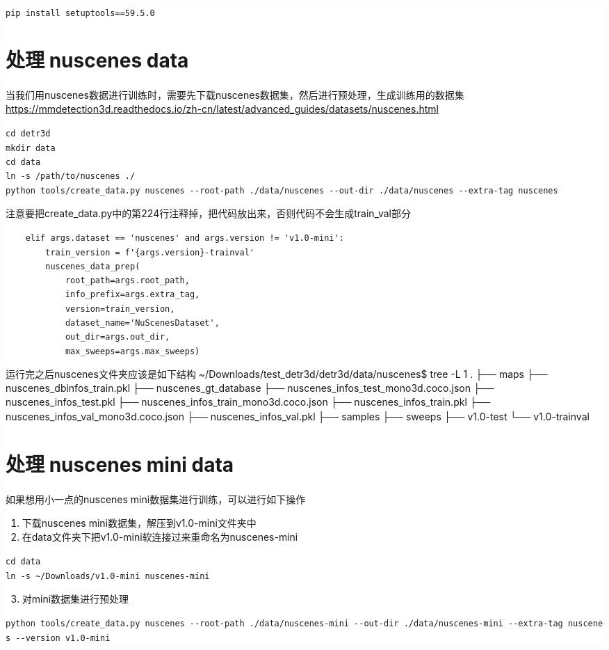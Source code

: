 ```
pip install setuptools==59.5.0
```

# 处理 nuscenes data
当我们用nuscenes数据进行训练时，需要先下载nuscenes数据集，然后进行预处理，生成训练用的数据集
https://mmdetection3d.readthedocs.io/zh-cn/latest/advanced_guides/datasets/nuscenes.html

```
cd detr3d
mkdir data
cd data
ln -s /path/to/nuscenes ./
python tools/create_data.py nuscenes --root-path ./data/nuscenes --out-dir ./data/nuscenes --extra-tag nuscenes
```
注意要把create_data.py中的第224行注释掉，把代码放出来，否则代码不会生成train_val部分
```
    elif args.dataset == 'nuscenes' and args.version != 'v1.0-mini':
        train_version = f'{args.version}-trainval'
        nuscenes_data_prep(
            root_path=args.root_path,
            info_prefix=args.extra_tag,
            version=train_version,
            dataset_name='NuScenesDataset',
            out_dir=args.out_dir,
            max_sweeps=args.max_sweeps)
```
运行完之后nuscenes文件夹应该是如下结构
~/Downloads/test_detr3d/detr3d/data/nuscenes$ tree -L 1
.
├── maps
├── nuscenes_dbinfos_train.pkl
├── nuscenes_gt_database
├── nuscenes_infos_test_mono3d.coco.json
├── nuscenes_infos_test.pkl
├── nuscenes_infos_train_mono3d.coco.json
├── nuscenes_infos_train.pkl
├── nuscenes_infos_val_mono3d.coco.json
├── nuscenes_infos_val.pkl
├── samples
├── sweeps
├── v1.0-test
└── v1.0-trainval

# 处理 nuscenes mini data
如果想用小一点的nuscenes mini数据集进行训练，可以进行如下操作
1. 下载nuscenes mini数据集，解压到v1.0-mini文件夹中
2. 在data文件夹下把v1.0-mini软连接过来重命名为nuscenes-mini
```
cd data
ln -s ~/Downloads/v1.0-mini nuscenes-mini
```
3. 对mini数据集进行预处理
```
python tools/create_data.py nuscenes --root-path ./data/nuscenes-mini --out-dir ./data/nuscenes-mini --extra-tag nuscenes --version v1.0-mini

```

